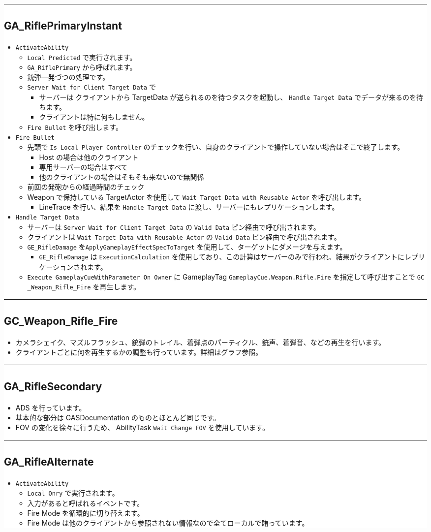 -----
## GA_RiflePrimaryInstant

* `ActivateAbility`
	* `Local Predicted` で実行されます。
	* `GA_RiflePrimary` から呼ばれます。
	* 銃弾一発づつの処理です。
	* `Server Wait for Client Target Data` で
		* サーバーは クライアントから TargetData が送られるのを待つタスクを起動し、 `Handle Target Data` でデータが来るのを待ちます。
		* クライアントは特に何もしません。
	* `Fire Bullet` を呼び出します。
* `Fire Bullet`
	* 先頭で `Is Local Player Controller` のチェックを行い、自身のクライアントで操作していない場合はそこで終了します。
		* Host の場合は他のクライアント
		* 専用サーバーの場合はすべて
		* 他のクライアントの場合はそもそも来ないので無関係
	* 前回の発砲からの経過時間のチェック
	* Weapon で保持している TargetActor を使用して `Wait Target Data with Reusable Actor` を呼び出します。
		* LineTrace を行い、結果を `Handle Target Data` に渡し、サーバーにもレプリケーションします。
* `Handle Target Data`
	* サーバーは `Server Wait for Client Target Data` の `Valid Data` ピン経由で呼び出されます。
	* クライアントは `Wait Target Data with Reusable Actor` の `Valid Data` ピン経由で呼び出されます。
	* `GE_RifleDamage` を`ApplyGameplayEffectSpecToTarget` を使用して、ターゲットにダメージを与えます。
		* `GE_RifleDamage` は `ExecutionCalculation` を使用しており、この計算はサーバーのみで行われ、結果がクライアントにレプリケーションされます。
	* `Execute GameplayCueWithParameter On Owner` に GameplayTag `GameplayCue.Weapon.Rifle.Fire` を指定して呼び出すことで `GC_Weapon_Rifle_Fire` を再生します。

-----
## GC_Weapon_Rifle_Fire

* カメラシェイク、マズルフラッシュ、銃弾のトレイル、着弾点のパーティクル、銃声、着弾音、などの再生を行います。
* クライアントごとに何を再生するかの調整も行っています。詳細はグラフ参照。

-----
## GA_RifleSecondary

* ADS を行っています。
* 基本的な部分は GASDocumentation のものとほとんど同じです。
* FOV の変化を徐々に行うため、 AbilityTask `Wait Change FOV` を使用しています。

-----
## GA_RifleAlternate

* `ActivateAbility`
	* `Local Onry` で実行されます。
	* 入力があると呼ばれるイベントです。
	* Fire Mode を循環的に切り替えます。
	* Fire Mode は他のクライアントから参照されない情報なので全てローカルで賄っています。
